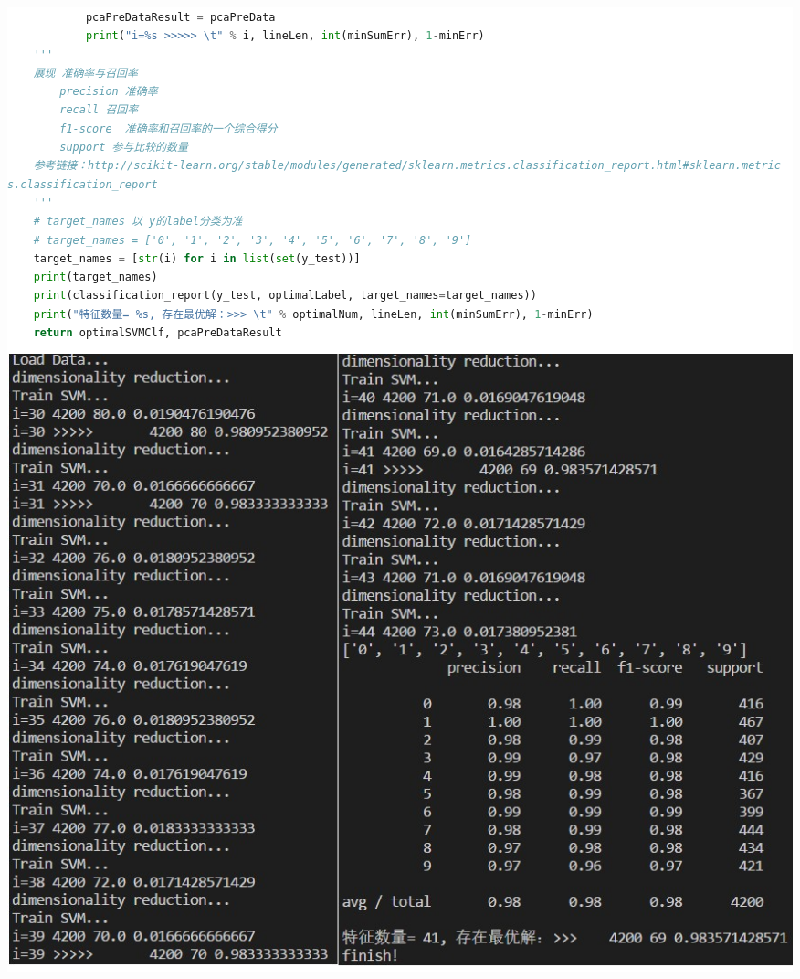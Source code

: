 ```python
            pcaPreDataResult = pcaPreData
            print("i=%s >>>>> \t" % i, lineLen, int(minSumErr), 1-minErr)
    '''
    展现 准确率与召回率
        precision 准确率
        recall 召回率
        f1-score  准确率和召回率的一个综合得分
        support 参与比较的数量
    参考链接：http://scikit-learn.org/stable/modules/generated/sklearn.metrics.classification_report.html#sklearn.metrics.classification_report
    '''
    # target_names 以 y的label分类为准
    # target_names = ['0', '1', '2', '3', '4', '5', '6', '7', '8', '9']
    target_names = [str(i) for i in list(set(y_test))]
    print(target_names)
    print(classification_report(y_test, optimalLabel, target_names=target_names))
    print("特征数量= %s, 存在最优解：>>> \t" % optimalNum, lineLen, int(minSumErr), 1-minErr)
    return optimalSVMClf, pcaPreDataResult
```
![最优特征和roc分析](/static/images/competitions/getting-started/digit-recognizer/svm/最优特征数目和roc分析.jpg)
